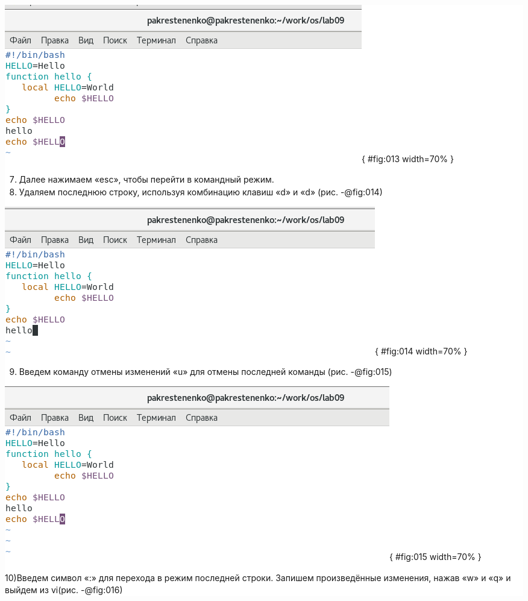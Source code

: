 ![вставка текста](image/13.png){ #fig:013 width=70% }

7) Далее нажимаем «esc», чтобы перейти в командный режим.
8) Удаляем последнюю строку, используя комбинацию клавиш «d» и «d» (рис. -@fig:014)

![удаление строки](image/14.png){ #fig:014 width=70% }

9) Введем команду отмены изменений «u» для отмены последней команды (рис. -@fig:015)

![отмена последней команды](image/15.png){ #fig:015 width=70% }

10)Введем символ «:» для перехода в режим последней строки. Запишем
произведённые изменения, нажав «w» и «q» и выйдем из vi(рис. -@fig:016)
